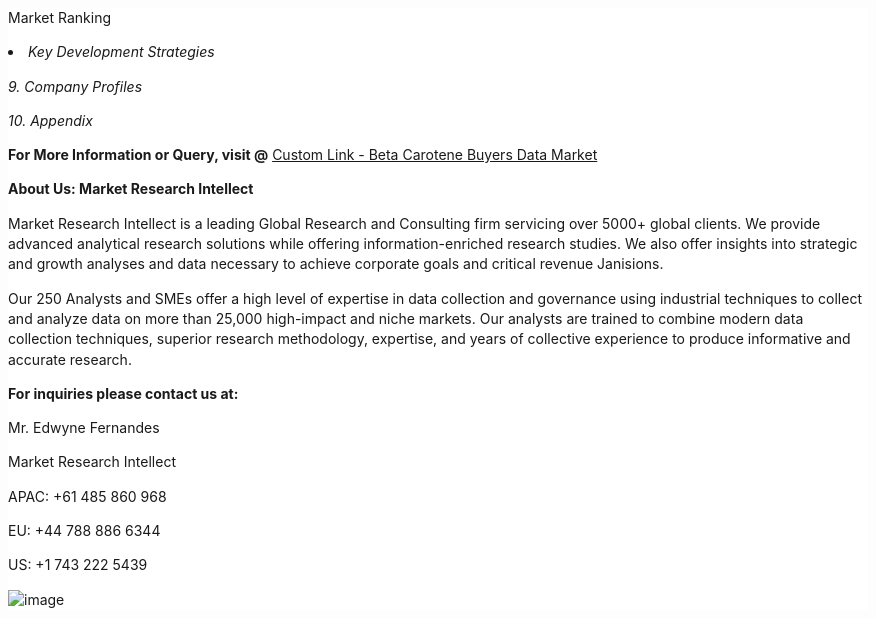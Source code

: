 Market Ranking</span></em></li><li><em><span class="">Key Development Strategies</span></em></li></ul><p><em><span class="font-[700]">9. Company Profiles</span></em></p><p><em><span class="font-[700]">10. Appendix</span></em></p><p><span class="font-[700]"><strong>For More Information or Query, visit&nbsp;@</strong>&nbsp;</span><span class="font-[700]"><a href="https://www.marketresearchintellect.com/product/global-custom-link-beta-carotene-buyers-data-market/?utm_source=Linkedin&utm_medium=857" target="_blank" data-tracking-control-name="article-ssr-frontend-pulse_little-text-block" data-tracking-will-navigate="" data-test-link="">Custom Link - Beta Carotene Buyers Data Market</a></span></p><p><strong><span class="font-[700]">About Us: Market Research Intellect</span></strong></p><p><span class="">Market Research Intellect is a leading Global Research and Consulting firm servicing over 5000+ global clients. We provide advanced analytical research solutions while offering information-enriched research studies.&nbsp;</span>We also offer insights into strategic and growth analyses and data necessary to achieve corporate goals and critical revenue Janisions.</p><p><span class="">Our 250 Analysts and SMEs offer a high level of expertise in data collection and governance using industrial techniques to collect and analyze data on more than 25,000 high-impact and niche markets. Our analysts are trained to combine modern data collection techniques, superior research methodology, expertise, and years of collective experience to produce informative and accurate research.</span></p><p><strong>For inquiries please contact us at:</strong></p><p>Mr. Edwyne Fernandes</p><p>Market Research Intellect</p><p>APAC: +61 485 860 968</p><p>EU: +44 788 886 6344</p><p>US: +1 743 222 5439</p>
![image](https://github.com/user-attachments/assets/ac808204-fed7-4fca-8c1c-b0ae0b9cd67b)
